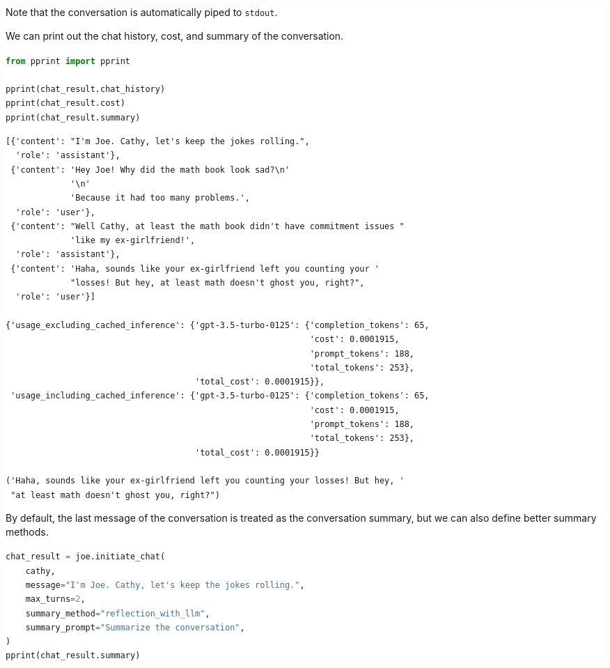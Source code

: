 Note that the conversation is automatically piped to `stdout`.

We can print out the chat history, cost, and summary of the conversation.

```python
from pprint import pprint

pprint(chat_result.chat_history)
pprint(chat_result.cost)
pprint(chat_result.summary)
```

```
[{'content': "I'm Joe. Cathy, let's keep the jokes rolling.",
  'role': 'assistant'},
 {'content': 'Hey Joe! Why did the math book look sad?\n'
             '\n'
             'Because it had too many problems.',
  'role': 'user'},
 {'content': "Well Cathy, at least the math book didn't have commitment issues "
             'like my ex-girlfriend!',
  'role': 'assistant'},
 {'content': 'Haha, sounds like your ex-girlfriend left you counting your '
             "losses! But hey, at least math doesn't ghost you, right?",
  'role': 'user'}]

{'usage_excluding_cached_inference': {'gpt-3.5-turbo-0125': {'completion_tokens': 65,
                                                             'cost': 0.0001915,
                                                             'prompt_tokens': 188,
                                                             'total_tokens': 253},
                                      'total_cost': 0.0001915}},
 'usage_including_cached_inference': {'gpt-3.5-turbo-0125': {'completion_tokens': 65,
                                                             'cost': 0.0001915,
                                                             'prompt_tokens': 188,
                                                             'total_tokens': 253},
                                      'total_cost': 0.0001915}}

('Haha, sounds like your ex-girlfriend left you counting your losses! But hey, '
 "at least math doesn't ghost you, right?")
```

By default, the last message of the conversation is treated as the conversation summary, but we can also define better summary methods.

```python
chat_result = joe.initiate_chat(
    cathy,
    message="I'm Joe. Cathy, let's keep the jokes rolling.",
    max_turns=2,
    summary_method="reflection_with_llm",
    summary_prompt="Summarize the conversation",
)
pprint(chat_result.summary)
```
